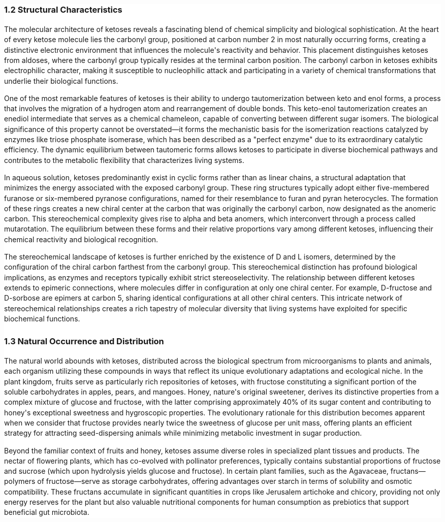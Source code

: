 ### 1.2 Structural Characteristics

The molecular architecture of ketoses reveals a fascinating blend of chemical simplicity and biological sophistication. At the heart of every ketose molecule lies the carbonyl group, positioned at carbon number 2 in most naturally occurring forms, creating a distinctive electronic environment that influences the molecule's reactivity and behavior. This placement distinguishes ketoses from aldoses, where the carbonyl group typically resides at the terminal carbon position. The carbonyl carbon in ketoses exhibits electrophilic character, making it susceptible to nucleophilic attack and participating in a variety of chemical transformations that underlie their biological functions.

One of the most remarkable features of ketoses is their ability to undergo tautomerization between keto and enol forms, a process that involves the migration of a hydrogen atom and rearrangement of double bonds. This keto-enol tautomerization creates an enediol intermediate that serves as a chemical chameleon, capable of converting between different sugar isomers. The biological significance of this property cannot be overstated—it forms the mechanistic basis for the isomerization reactions catalyzed by enzymes like triose phosphate isomerase, which has been described as a "perfect enzyme" due to its extraordinary catalytic efficiency. The dynamic equilibrium between tautomeric forms allows ketoses to participate in diverse biochemical pathways and contributes to the metabolic flexibility that characterizes living systems.

In aqueous solution, ketoses predominantly exist in cyclic forms rather than as linear chains, a structural adaptation that minimizes the energy associated with the exposed carbonyl group. These ring structures typically adopt either five-membered furanose or six-membered pyranose configurations, named for their resemblance to furan and pyran heterocycles. The formation of these rings creates a new chiral center at the carbon that was originally the carbonyl carbon, now designated as the anomeric carbon. This stereochemical complexity gives rise to alpha and beta anomers, which interconvert through a process called mutarotation. The equilibrium between these forms and their relative proportions vary among different ketoses, influencing their chemical reactivity and biological recognition.

The stereochemical landscape of ketoses is further enriched by the existence of D and L isomers, determined by the configuration of the chiral carbon farthest from the carbonyl group. This stereochemical distinction has profound biological implications, as enzymes and receptors typically exhibit strict stereoselectivity. The relationship between different ketoses extends to epimeric connections, where molecules differ in configuration at only one chiral center. For example, D-fructose and D-sorbose are epimers at carbon 5, sharing identical configurations at all other chiral centers. This intricate network of stereochemical relationships creates a rich tapestry of molecular diversity that living systems have exploited for specific biochemical functions.

### 1.3 Natural Occurrence and Distribution

The natural world abounds with ketoses, distributed across the biological spectrum from microorganisms to plants and animals, each organism utilizing these compounds in ways that reflect its unique evolutionary adaptations and ecological niche. In the plant kingdom, fruits serve as particularly rich repositories of ketoses, with fructose constituting a significant portion of the soluble carbohydrates in apples, pears, and mangoes. Honey, nature's original sweetener, derives its distinctive properties from a complex mixture of glucose and fructose, with the latter comprising approximately 40% of its sugar content and contributing to honey's exceptional sweetness and hygroscopic properties. The evolutionary rationale for this distribution becomes apparent when we consider that fructose provides nearly twice the sweetness of glucose per unit mass, offering plants an efficient strategy for attracting seed-dispersing animals while minimizing metabolic investment in sugar production.

Beyond the familiar context of fruits and honey, ketoses assume diverse roles in specialized plant tissues and products. The nectar of flowering plants, which has co-evolved with pollinator preferences, typically contains substantial proportions of fructose and sucrose (which upon hydrolysis yields glucose and fructose). In certain plant families, such as the Agavaceae, fructans—polymers of fructose—serve as storage carbohydrates, offering advantages over starch in terms of solubility and osmotic compatibility. These fructans accumulate in significant quantities in crops like Jerusalem artichoke and chicory, providing not only energy reserves for the plant but also valuable nutritional components for human consumption as prebiotics that support beneficial gut microbiota.
